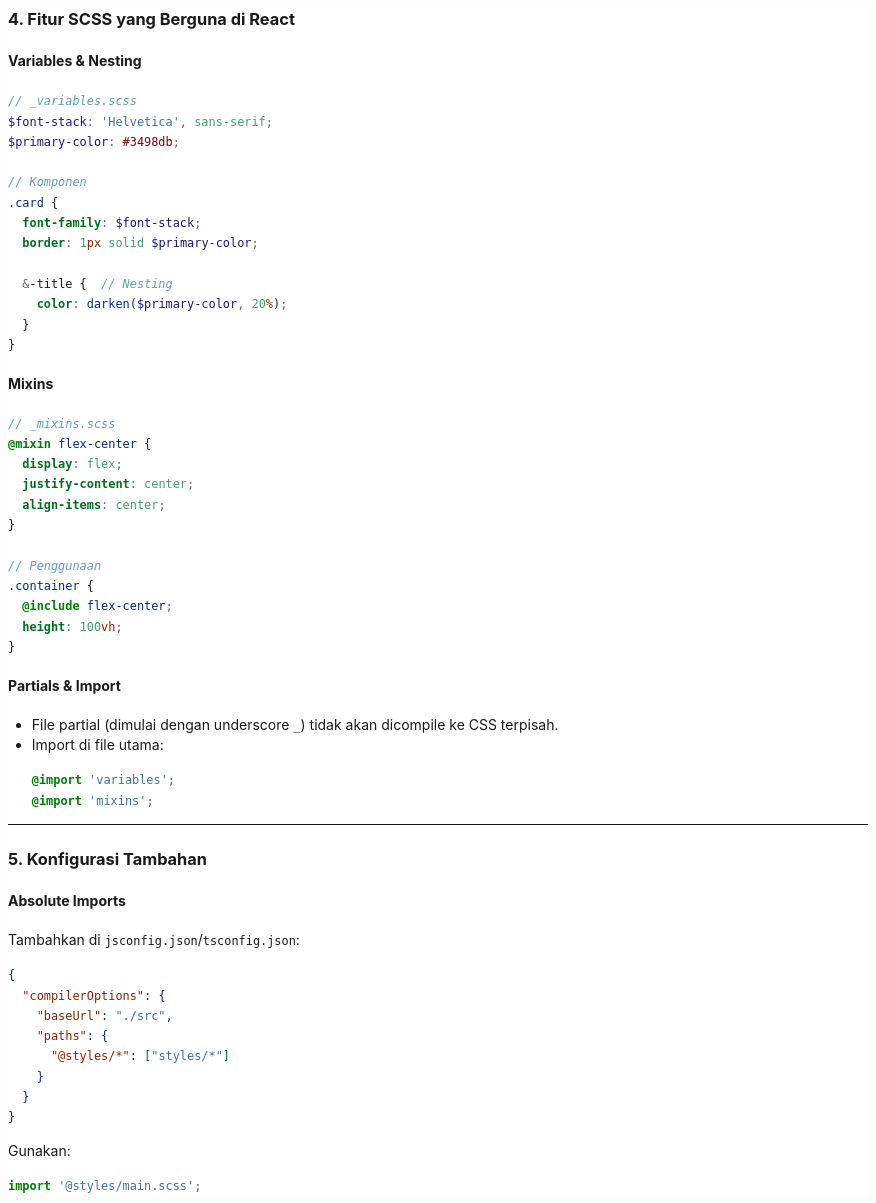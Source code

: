 
### **4. Fitur SCSS yang Berguna di React**
#### **Variables & Nesting**
```scss
// _variables.scss
$font-stack: 'Helvetica', sans-serif;
$primary-color: #3498db;

// Komponen
.card {
  font-family: $font-stack;
  border: 1px solid $primary-color;

  &-title {  // Nesting
    color: darken($primary-color, 20%);
  }
}
```

#### **Mixins**
```scss
// _mixins.scss
@mixin flex-center {
  display: flex;
  justify-content: center;
  align-items: center;
}

// Penggunaan
.container {
  @include flex-center;
  height: 100vh;
}
```

#### **Partials & Import**
- File partial (dimulai dengan underscore `_`) tidak akan dicompile ke CSS terpisah.
- Import di file utama:
  ```scss
  @import 'variables';
  @import 'mixins';
  ```

---

### **5. Konfigurasi Tambahan**
#### **Absolute Imports**
Tambahkan di `jsconfig.json`/`tsconfig.json`:
```json
{
  "compilerOptions": {
    "baseUrl": "./src",
    "paths": {
      "@styles/*": ["styles/*"]
    }
  }
}
```
Gunakan:
```jsx
import '@styles/main.scss';
```
